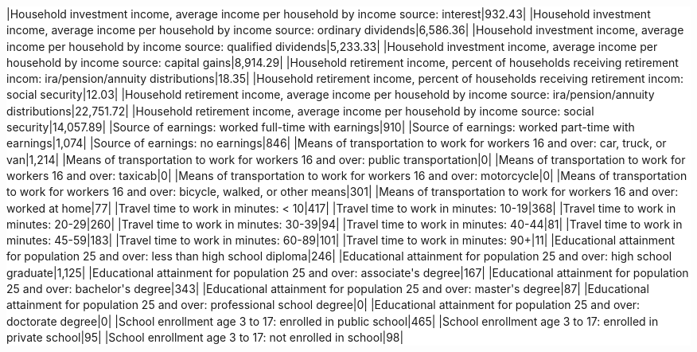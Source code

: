 |Household investment income, average income per household by income source: interest|932.43|
|Household investment income, average income per household by income source: ordinary dividends|6,586.36|
|Household investment income, average income per household by income source: qualified dividends|5,233.33|
|Household investment income, average income per household by income source: capital gains|8,914.29|
|Household retirement income, percent of households receiving retirement incom: ira/pension/annuity distributions|18.35|
|Household retirement income, percent of households receiving retirement incom: social security|12.03|
|Household retirement income, average income per household by income source: ira/pension/annuity distributions|22,751.72|
|Household retirement income, average income per household by income source: social security|14,057.89|
|Source of earnings: worked full-time with earnings|910|
|Source of earnings: worked part-time with earnings|1,074|
|Source of earnings: no earnings|846|
|Means of transportation to work for workers 16 and over: car, truck, or van|1,214|
|Means of transportation to work for workers 16 and over: public transportation|0|
|Means of transportation to work for workers 16 and over: taxicab|0|
|Means of transportation to work for workers 16 and over: motorcycle|0|
|Means of transportation to work for workers 16 and over: bicycle, walked, or other means|301|
|Means of transportation to work for workers 16 and over: worked at home|77|
|Travel time to work in minutes: < 10|417|
|Travel time to work in minutes: 10-19|368|
|Travel time to work in minutes: 20-29|260|
|Travel time to work in minutes: 30-39|94|
|Travel time to work in minutes: 40-44|81|
|Travel time to work in minutes: 45-59|183|
|Travel time to work in minutes: 60-89|101|
|Travel time to work in minutes: 90+|11|
|Educational attainment for population 25 and over: less than high school diploma|246|
|Educational attainment for population 25 and over: high school graduate|1,125|
|Educational attainment for population 25 and over: associate's degree|167|
|Educational attainment for population 25 and over: bachelor's degree|343|
|Educational attainment for population 25 and over: master's degree|87|
|Educational attainment for population 25 and over: professional school degree|0|
|Educational attainment for population 25 and over: doctorate degree|0|
|School enrollment age 3 to 17: enrolled in public school|465|
|School enrollment age 3 to 17: enrolled in private school|95|
|School enrollment age 3 to 17: not enrolled in school|98|
